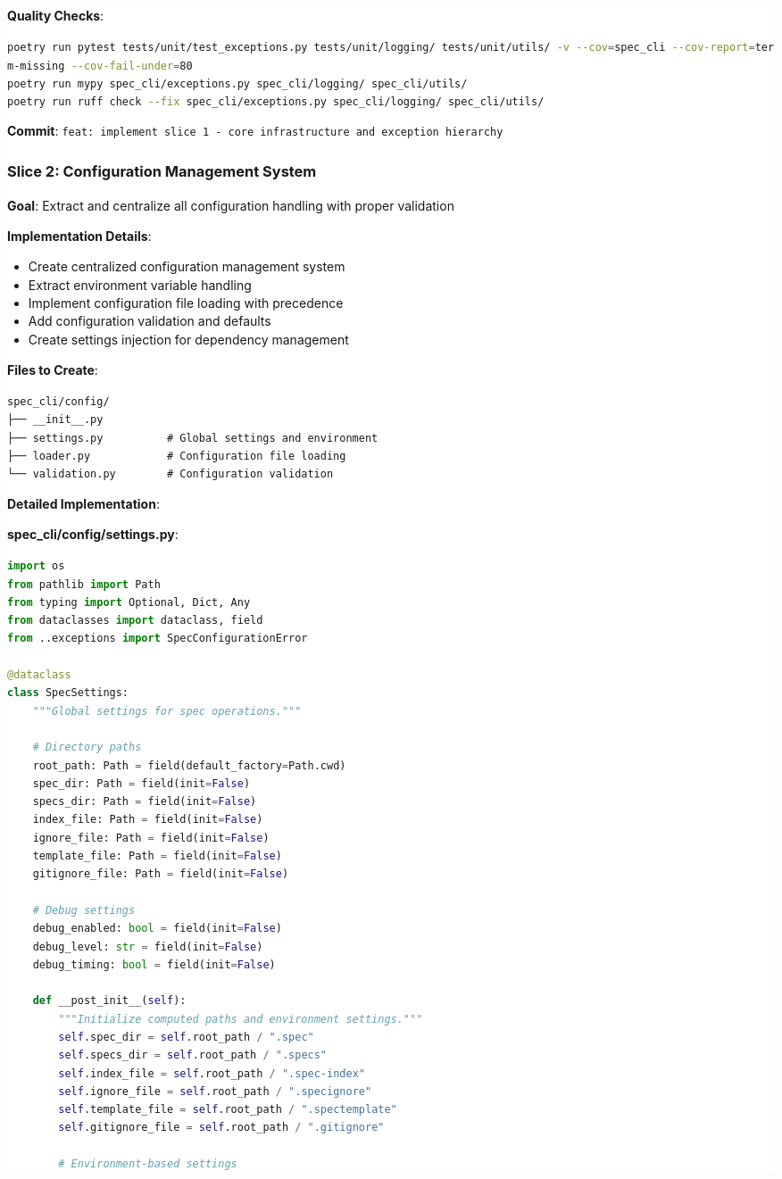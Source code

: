 **Quality Checks**:
```bash
poetry run pytest tests/unit/test_exceptions.py tests/unit/logging/ tests/unit/utils/ -v --cov=spec_cli --cov-report=term-missing --cov-fail-under=80
poetry run mypy spec_cli/exceptions.py spec_cli/logging/ spec_cli/utils/
poetry run ruff check --fix spec_cli/exceptions.py spec_cli/logging/ spec_cli/utils/
```

**Commit**: `feat: implement slice 1 - core infrastructure and exception hierarchy`

### Slice 2: Configuration Management System
**Goal**: Extract and centralize all configuration handling with proper validation

**Implementation Details**:
- Create centralized configuration management system
- Extract environment variable handling
- Implement configuration file loading with precedence
- Add configuration validation and defaults
- Create settings injection for dependency management

**Files to Create**:
```
spec_cli/config/
├── __init__.py
├── settings.py          # Global settings and environment
├── loader.py            # Configuration file loading
└── validation.py        # Configuration validation
```

**Detailed Implementation**:

**spec_cli/config/settings.py**:
```python
import os
from pathlib import Path
from typing import Optional, Dict, Any
from dataclasses import dataclass, field
from ..exceptions import SpecConfigurationError

@dataclass
class SpecSettings:
    """Global settings for spec operations."""
    
    # Directory paths
    root_path: Path = field(default_factory=Path.cwd)
    spec_dir: Path = field(init=False)
    specs_dir: Path = field(init=False)
    index_file: Path = field(init=False)
    ignore_file: Path = field(init=False)
    template_file: Path = field(init=False)
    gitignore_file: Path = field(init=False)
    
    # Debug settings
    debug_enabled: bool = field(init=False)
    debug_level: str = field(init=False)
    debug_timing: bool = field(init=False)
    
    def __post_init__(self):
        """Initialize computed paths and environment settings."""
        self.spec_dir = self.root_path / ".spec"
        self.specs_dir = self.root_path / ".specs"
        self.index_file = self.root_path / ".spec-index"
        self.ignore_file = self.root_path / ".specignore"
        self.template_file = self.root_path / ".spectemplate"
        self.gitignore_file = self.root_path / ".gitignore"
        
        # Environment-based settings
```